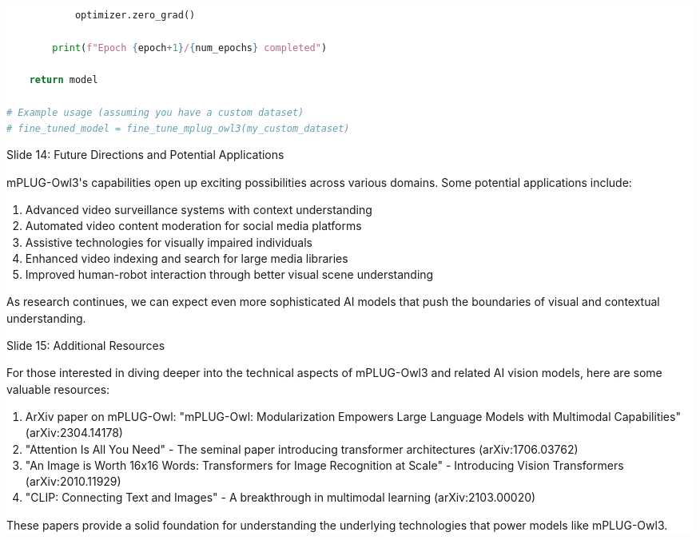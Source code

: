 ```python
            optimizer.zero_grad()
        
        print(f"Epoch {epoch+1}/{num_epochs} completed")
    
    return model

# Example usage (assuming you have a custom dataset)
# fine_tuned_model = fine_tune_mplug_owl3(my_custom_dataset)
```

Slide 14: Future Directions and Potential Applications

mPLUG-Owl3's capabilities open up exciting possibilities across various domains. Some potential applications include:

1. Advanced video surveillance systems with context understanding
2. Automated video content moderation for social media platforms
3. Assistive technologies for visually impaired individuals
4. Enhanced video indexing and search for large media libraries
5. Improved human-robot interaction through better visual scene understanding

As research continues, we can expect even more sophisticated AI models that push the boundaries of visual and contextual understanding.

Slide 15: Additional Resources

For those interested in diving deeper into the technical aspects of mPLUG-Owl3 and related AI vision models, here are some valuable resources:

1. ArXiv paper on mPLUG-Owl: "mPLUG-Owl: Modularization Empowers Large Language Models with Multimodal Capabilities" (arXiv:2304.14178)
2. "Attention Is All You Need" - The seminal paper introducing transformer architectures (arXiv:1706.03762)
3. "An Image is Worth 16x16 Words: Transformers for Image Recognition at Scale" - Introducing Vision Transformers (arXiv:2010.11929)
4. "CLIP: Connecting Text and Images" - A breakthrough in multimodal learning (arXiv:2103.00020)

These papers provide a solid foundation for understanding the underlying technologies that power models like mPLUG-Owl3.

